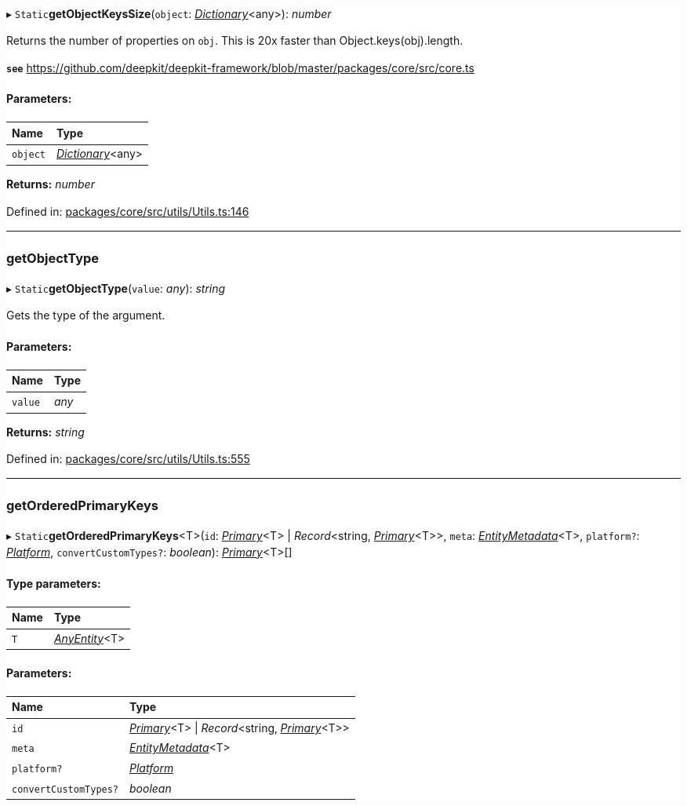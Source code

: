 ▸ `Static`**getObjectKeysSize**(`object`: [*Dictionary*](../modules/core.md#dictionary)<any\>): *number*

Returns the number of properties on `obj`. This is 20x faster than Object.keys(obj).length.

**`see`** https://github.com/deepkit/deepkit-framework/blob/master/packages/core/src/core.ts

#### Parameters:

Name | Type |
:------ | :------ |
`object` | [*Dictionary*](../modules/core.md#dictionary)<any\> |

**Returns:** *number*

Defined in: [packages/core/src/utils/Utils.ts:146](https://github.com/mikro-orm/mikro-orm/blob/bcf1a0899b/packages/core/src/utils/Utils.ts#L146)

___

### getObjectType

▸ `Static`**getObjectType**(`value`: *any*): *string*

Gets the type of the argument.

#### Parameters:

Name | Type |
:------ | :------ |
`value` | *any* |

**Returns:** *string*

Defined in: [packages/core/src/utils/Utils.ts:555](https://github.com/mikro-orm/mikro-orm/blob/bcf1a0899b/packages/core/src/utils/Utils.ts#L555)

___

### getOrderedPrimaryKeys

▸ `Static`**getOrderedPrimaryKeys**<T\>(`id`: [*Primary*](../modules/core.md#primary)<T\> \| *Record*<string, [*Primary*](../modules/core.md#primary)<T\>\>, `meta`: [*EntityMetadata*](core.entitymetadata.md)<T\>, `platform?`: [*Platform*](core.platform.md), `convertCustomTypes?`: *boolean*): [*Primary*](../modules/core.md#primary)<T\>[]

#### Type parameters:

Name | Type |
:------ | :------ |
`T` | [*AnyEntity*](../modules/core.md#anyentity)<T\> |

#### Parameters:

Name | Type |
:------ | :------ |
`id` | [*Primary*](../modules/core.md#primary)<T\> \| *Record*<string, [*Primary*](../modules/core.md#primary)<T\>\> |
`meta` | [*EntityMetadata*](core.entitymetadata.md)<T\> |
`platform?` | [*Platform*](core.platform.md) |
`convertCustomTypes?` | *boolean* |
